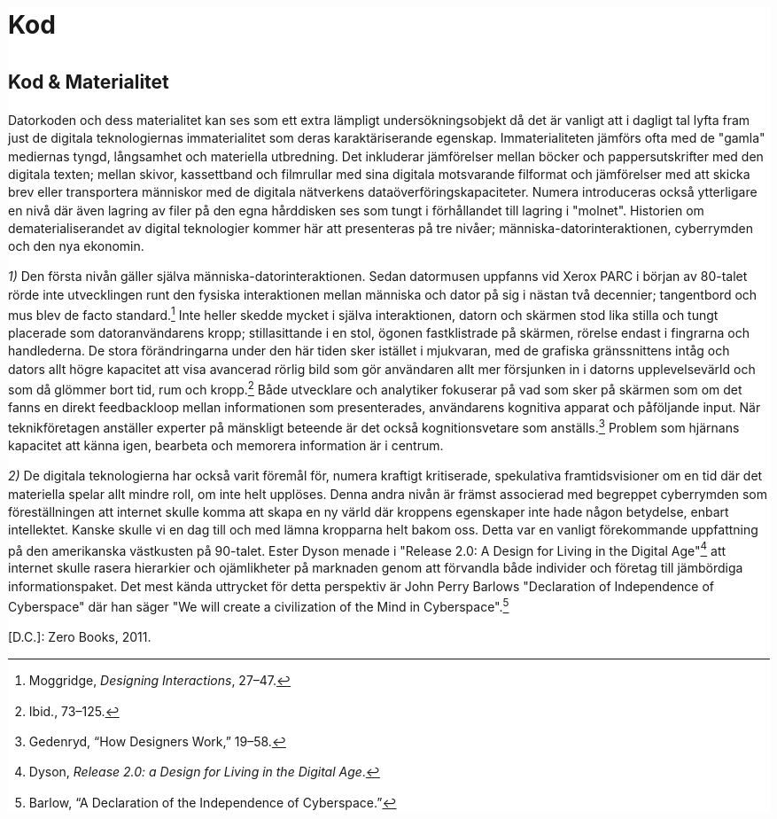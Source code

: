 Kod
===

Kod & Materialitet
------------------

Datorkoden och dess materialitet kan ses som ett extra lämpligt
undersökningsobjekt då det är vanligt att i dagligt tal lyfta fram just
de digitala teknologiernas immaterialitet som deras karaktäriserande
egenskap. Immaterialiteten jämförs ofta med de "gamla" mediernas tyngd,
långsamhet och materiella utbredning. Det inkluderar jämförelser mellan
böcker och pappersutskrifter med den digitala texten; mellan skivor,
kassettband och filmrullar med sina digitala motsvarande filformat och
jämförelser med att skicka brev eller transportera människor med de
digitala nätverkens dataöverföringskapaciteter. Numera introduceras
också ytterligare en nivå där även lagring av filer på den egna
hårddisken ses som tungt i förhållandet till lagring i "molnet".
Historien om dematerialiserandet av digital teknologier kommer här att
presenteras på tre nivåer; människa-datorinteraktionen, cyberrymden och
den nya ekonomin.

*1)* Den första nivån gäller själva människa-datorinteraktionen. Sedan
datormusen uppfanns vid Xerox PARC i början av 80-talet rörde inte
utvecklingen runt den fysiska interaktionen mellan människa och dator på
sig i nästan två decennier; tangentbord och mus blev de facto
standard.[^23] Inte heller skedde mycket i själva interaktionen, datorn
och skärmen stod lika stilla och tungt placerade som datoranvändarens
kropp; stillasittande i en stol, ögonen fastklistrade på skärmen,
rörelse endast i fingrarna och handlederna. De stora förändringarna
under den här tiden sker istället i mjukvaran, med de grafiska
gränssnittens intåg och dators allt högre kapacitet att visa avancerad
rörlig bild som gör användaren allt mer försjunken in i datorns
upplevelsevärld och som då glömmer bort tid, rum och kropp.[^24] Både
utvecklare och analytiker fokuserar på vad som sker på skärmen som om
det fanns en direkt feedbackloop mellan informationen som presenterades,
användarens kognitiva apparat och påföljande input. När teknikföretagen
anställer experter på mänskligt beteende är det också kognitionsvetare
som anställs.[^25] Problem som hjärnans kapacitet att känna igen,
bearbeta och memorera information är i centrum.

*2)* De digitala teknologierna har också varit föremål för, numera
kraftigt kritiserade, spekulativa framtidsvisioner om en tid där det
materiella spelar allt mindre roll, om inte helt upplöses. Denna andra
nivån är främst associerad med begreppet cyberrymden som föreställningen
att internet skulle komma att skapa en ny värld där kroppens egenskaper
inte hade någon betydelse, enbart intellektet. Kanske skulle vi en dag
till och med lämna kropparna helt bakom oss. Detta var en vanligt
förekommande uppfattning på den amerikanska västkusten på 90-talet.
Ester Dyson menade i "Release 2.0: A Design for Living in the Digital
Age"[^26] att internet skulle rasera hierarkier och ojämlikheter på
marknaden genom att förvandla både individer och företag till jämbördiga
informationspaket. Det mest kända uttrycket för detta perspektiv är John
Perry Barlows "Declaration of Independence of Cyberspace" där han säger
"We will create a civilization of the Mind in Cyberspace".[^27]


[D.C.]: Zero Books, 2011.
[^1]: Latour, *Science in Action: How To Follow Scientists and Engineers
[^2]: Latour, “Where are the missing masses? The sociology of a few
[^3]: Latour, *Reassembling the Social: An Introduction To
[^4]: MacKenzie, *Material Markets:How Economic Agents Are Constructed*.
[^5]: Miller, *Material Culture and Mass Consumption.*
[^6]: Bennett, *Vibrant Matter: A Political Ecology of Things*.
[^7]: Holbraad, “Can the Thing Speak?.”
[^8]: Kant, *Kritik Av Det Rena Förnuftet*.
[^9]: Se Mackay, *Collapse: Philosophical Research and Development.
[^10]: Meillassoux, *After Finitude: An Essay on the Necessity of
[^11]: Harman, *The Quadruple Object*.
[^12]: Holbraad, “Can the Thing Speak?.”
[^13]: Ibid.
[^14]: Gumbrecht, *Production of Presence: What Meaning Cannot Convey*.
[^15]: Ibid., p. xiv.
[^16]: Brown, *Things*.
[^17]: Exempelvis Ernst, *Sorlet Fr\\ran Arkiven: Ordning Ur Oordning*;
[^18]: Derrida, *Of Grammatology*.
[^19]: Kittler, *Gramophone, Film, Typewriter*, 33.
[^20]: Kittler, *Maskinskrifter: Essäer Om Medier Och Litteratur*, 24.
[^21]: Kittler, *Literature, Media, Information Systems: Essays*, 130.
[^22]: Kittler, *Gramophone, Film, Typewriter*, 5.
[^23]: Moggridge, *Designing Interactions*, 27–47.
[^24]: Ibid., 73–125.
[^25]: Gedenryd, “How Designers Work,” 19–58.
[^26]: Dyson, *Release 2.0: a Design for Living in the Digital Age*.
[^27]: Barlow, “A Declaration of the Independence of Cyberspace.”
[^28]: Thrift, *Knowing Capitalism*.
[^29]: Harvey, *The Condition of Postmodernity: An Enquiry Into the
[^30]: Kelly, *New Rules for the New Economy: 10 Radical Strategies for
[^31]: Suchman et al., “Reconstructing Technologies as Social Practice.”
[^32]: Redström, “Designing Everyday Computational Things,” 2.
[^33]: Weiser, “The computer for the 21st century.”
[^34]: Harvey, *The Condition of Postmodernity: An Enquiry Into the
[^35]: Thrift, *Knowing Capitalism*, 130.
[^36]: Goldsmith and Wu, *Who Controls the Internet?: Illusions of a
[^37]: Galloway, *Protocol: How Control Exists After Decentralization*.
[^38]: Manovich, *The Language of New Media*, 65.
[^39]: Hayles, “The materiality of informatics.”
[^40]: Ibid.
[^41]: Ibid.
[^42]: Jämför Brown, *Things*.
[^43]: Hayles, “The materiality of informatics.”
[^44]: Ibid.
[^45]: Chun, “On‘ sourcery,’ or code as fetish.”
[^46]: Ibid.
[^47]: Ibid.
[^48]: Ibid.
[^49]: Gumbrecht, *Production of Presence: What Meaning Cannot Convey*,
[^50]: Williams, “Energy intensity of computer manufacturing: hybrid